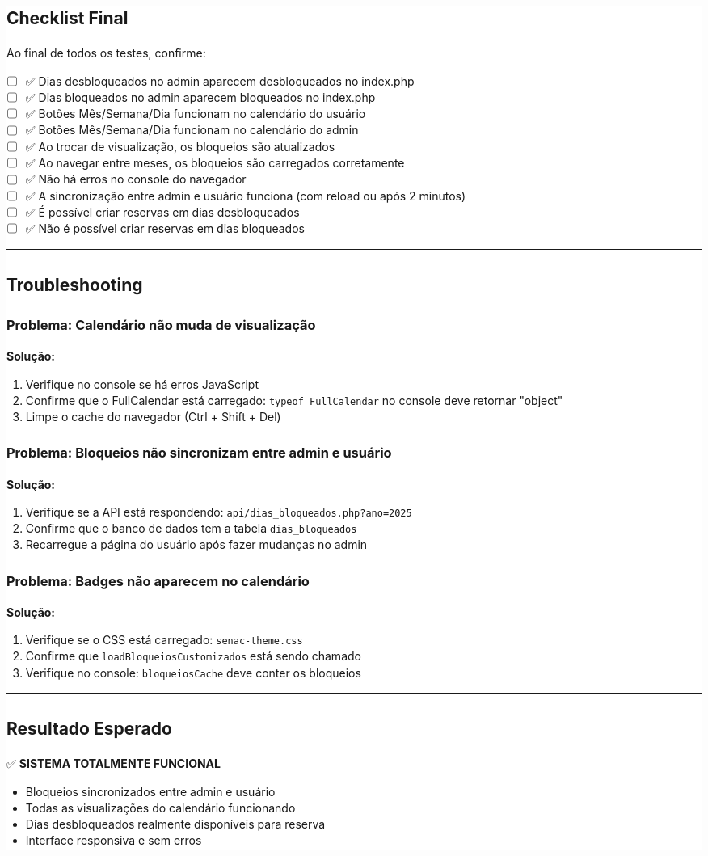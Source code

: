 
## Checklist Final

Ao final de todos os testes, confirme:

- [ ] ✅ Dias desbloqueados no admin aparecem desbloqueados no index.php
- [ ] ✅ Dias bloqueados no admin aparecem bloqueados no index.php
- [ ] ✅ Botões Mês/Semana/Dia funcionam no calendário do usuário
- [ ] ✅ Botões Mês/Semana/Dia funcionam no calendário do admin
- [ ] ✅ Ao trocar de visualização, os bloqueios são atualizados
- [ ] ✅ Ao navegar entre meses, os bloqueios são carregados corretamente
- [ ] ✅ Não há erros no console do navegador
- [ ] ✅ A sincronização entre admin e usuário funciona (com reload ou após 2 minutos)
- [ ] ✅ É possível criar reservas em dias desbloqueados
- [ ] ✅ Não é possível criar reservas em dias bloqueados

---

## Troubleshooting

### Problema: Calendário não muda de visualização

**Solução:**
1. Verifique no console se há erros JavaScript
2. Confirme que o FullCalendar está carregado: `typeof FullCalendar` no console deve retornar "object"
3. Limpe o cache do navegador (Ctrl + Shift + Del)

### Problema: Bloqueios não sincronizam entre admin e usuário

**Solução:**
1. Verifique se a API está respondendo: `api/dias_bloqueados.php?ano=2025`
2. Confirme que o banco de dados tem a tabela `dias_bloqueados`
3. Recarregue a página do usuário após fazer mudanças no admin

### Problema: Badges não aparecem no calendário

**Solução:**
1. Verifique se o CSS está carregado: `senac-theme.css`
2. Confirme que `loadBloqueiosCustomizados` está sendo chamado
3. Verifique no console: `bloqueiosCache` deve conter os bloqueios

---

## Resultado Esperado

✅ **SISTEMA TOTALMENTE FUNCIONAL**
- Bloqueios sincronizados entre admin e usuário
- Todas as visualizações do calendário funcionando
- Dias desbloqueados realmente disponíveis para reserva
- Interface responsiva e sem erros